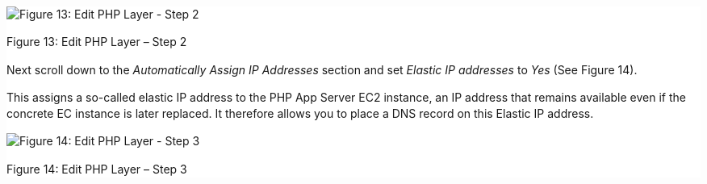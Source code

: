 <div id="attachment_1119" style="width: 610px" class="wp-caption aligncenter">
  <img src="/content/uploads/2014/02/Opsworks10.png" alt="Figure 13: Edit PHP Layer - Step 2" width="600" height="462" class="size-full wp-image-1119" srcset="/content/uploads/2014/02/Opsworks10.png 600w, /content/uploads/2014/02/Opsworks10-360x277.png 360w, /content/uploads/2014/02/Opsworks10-1x1.png 1w" sizes="(max-width: 600px) 100vw, 600px" />

  <p class="wp-caption-text">
    Figure 13: Edit PHP Layer &#8211; Step 2
  </p>
</div>

Next scroll down to the _Automatically Assign IP Addresses_ section and set _Elastic IP addresses_ to _Yes_ (See Figure 14).

This assigns a so-called elastic IP address to the PHP App Server EC2 instance, an IP address that remains available even if the concrete EC instance is later replaced. It therefore allows you to place a DNS record on this Elastic IP address.

<div id="attachment_1120" style="width: 610px" class="wp-caption aligncenter">
  <img src="/content/uploads/2014/02/Opsworks11.png" alt="Figure 14: Edit PHP Layer - Step 3" width="600" height="125" class="size-full wp-image-1120" srcset="/content/uploads/2014/02/Opsworks11.png 600w, /content/uploads/2014/02/Opsworks11-360x75.png 360w, /content/uploads/2014/02/Opsworks11-1x1.png 1w" sizes="(max-width: 600px) 100vw, 600px" />

  <p class="wp-caption-text">
    Figure 14: Edit PHP Layer &#8211; Step 3
  </p>
</div>
